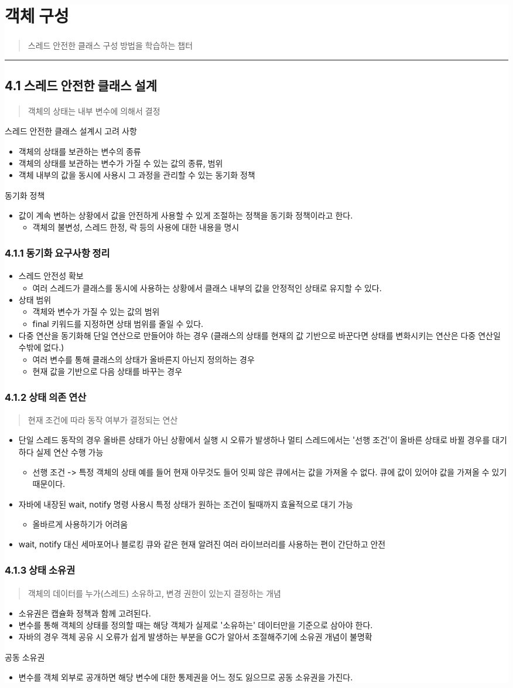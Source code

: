 객체 구성
==
> 스레드 안전한 클래스 구성 방법을 학습하는 챕터
---

## 4.1 스레드 안전한 클래스 설계

> 객체의 상태는 내부 변수에 의해서 결정

스레드 안전한 클래스 설계시 고려 사항

- 객체의 상태를 보관하는 변수의 종류
- 객체의 상태를 보관하는 변수가 가질 수 있는 값의 종류, 범위
- 객체 내부의 값을 동시에 사용시 그 과정을 관리할 수 있는 동기화 정책

동기화 정책

- 값이 계속 변하는 상황에서 값을 안전하게 사용할 수 있게 조절하는 정책을 동기화 정책이라고 한다.
    - 객체의 불변성, 스레드 한정, 락 등의 사용에 대한 내용을 명시

### 4.1.1 동기화 요구사항 정리

- 스레드 안전성 확보
    - 여러 스레드가 클래스를 동시에 사용하는 상황에서 클래스 내부의 값을 안정적인 상태로 유지할 수 있다.
- 상태 범위
    - 객체와 변수가 가질 수 있는 값의 범위
    - final 키워드를 지정하면 상태 범위를 줄일 수 있다.
- 다중 연산을 동기화해 단일 연산으로 만들어야 하는 경우 (클래스의 상태를 현재의 값 기반으로 바꾼다면 상태를 변화시키는 연산은 다중 연산일 수밖에 없다.)
    - 여러 변수를 통해 클래스의 상태가 올바른지 아닌지 정의하는 경우
    - 현재 값을 기반으로 다음 상태를 바꾸는 경우

### 4.1.2 상태 의존 연산

> 현재 조건에 따라 동작 여부가 결정되는 연산

- 단일 스레드 동작의 경우 올바른 상태가 아닌 상황에서 실행 시 오류가 발생하나 멀티 스레드에서는 '선행 조건'이 올바른 상태로 바뀔 경우를 대기하다 실제 연산 수행 가능
    - 선행 조건 -> 특정 객체의 상태
      예를 들어 현재 아무것도 들어 잇찌 않은 큐에서는 값을 가져올 수 없다. 큐에 값이 있어야 값을 가져올 수 있기 때문이다.


- 자바에 내장된 wait, notify 명령 사용시 특정 상태가 원하는 조건이 될때까지 효율적으로 대기 가능
    - 올바르게 사용하기가 어려움
- wait, notify 대신 세마포어나 블로킹 큐와 같은 현재 알려진 여러 라이브러리를 사용하는 편이 간단하고 안전

### 4.1.3 상태 소유권

> 객체의 데이터를 누가(스레드) 소유하고, 변경 권한이 있는지 결정하는 개념

- 소유권은 캡슐화 정책과 함께 고려된다.
- 변수를 통해 객체의 상태를 정의할 때는 해당 객체가 실제로 '소유하는' 데이터만을 기준으로 삼아야 한다.
- 자바의 경우 객체 공유 시 오류가 쉽게 발생하는 부분을 GC가 알아서 조절해주기에 소유권 개념이 불명확

공동 소유권

- 변수를 객체 외부로 공개하면 해당 변수에 대한 통제권을 어느 정도 잃으므로 공동 소유권을 가진다.
